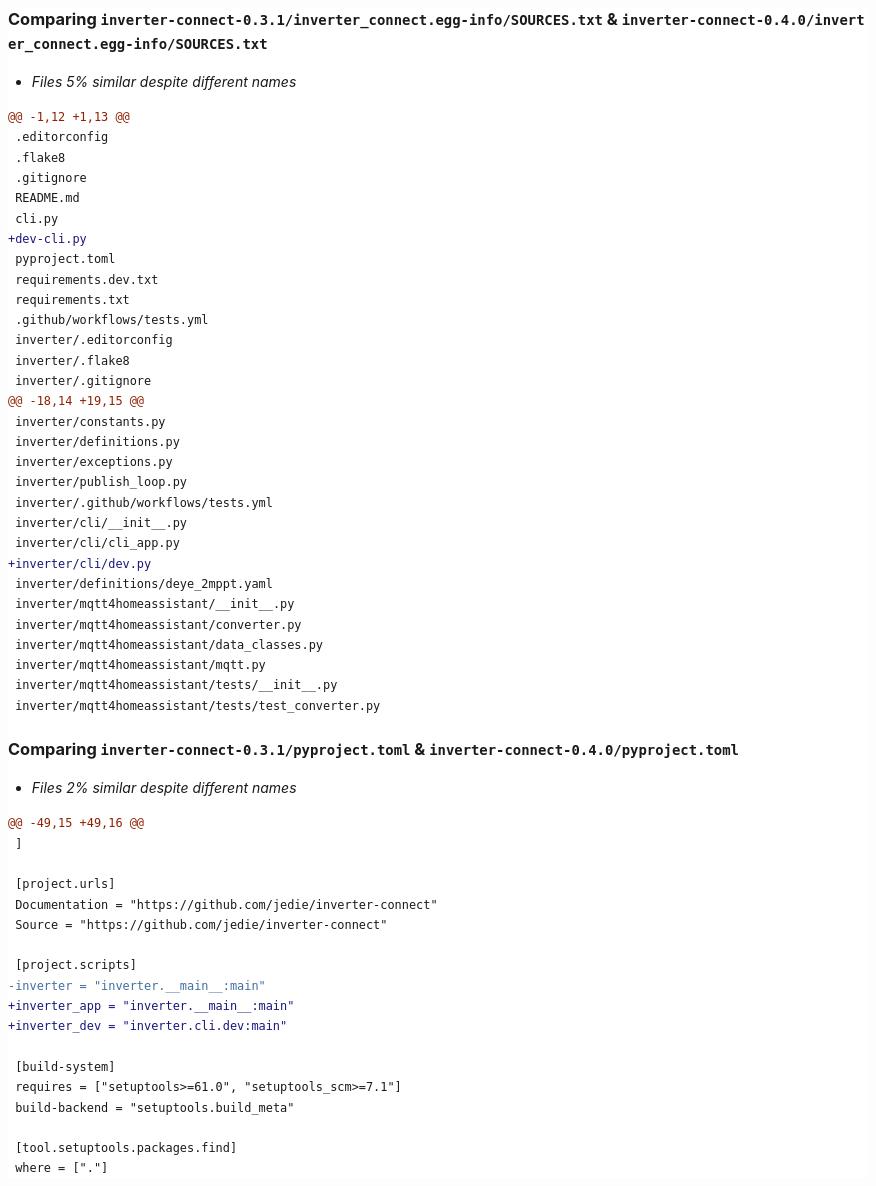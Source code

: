 ### Comparing `inverter-connect-0.3.1/inverter_connect.egg-info/SOURCES.txt` & `inverter-connect-0.4.0/inverter_connect.egg-info/SOURCES.txt`

 * *Files 5% similar despite different names*

```diff
@@ -1,12 +1,13 @@
 .editorconfig
 .flake8
 .gitignore
 README.md
 cli.py
+dev-cli.py
 pyproject.toml
 requirements.dev.txt
 requirements.txt
 .github/workflows/tests.yml
 inverter/.editorconfig
 inverter/.flake8
 inverter/.gitignore
@@ -18,14 +19,15 @@
 inverter/constants.py
 inverter/definitions.py
 inverter/exceptions.py
 inverter/publish_loop.py
 inverter/.github/workflows/tests.yml
 inverter/cli/__init__.py
 inverter/cli/cli_app.py
+inverter/cli/dev.py
 inverter/definitions/deye_2mppt.yaml
 inverter/mqtt4homeassistant/__init__.py
 inverter/mqtt4homeassistant/converter.py
 inverter/mqtt4homeassistant/data_classes.py
 inverter/mqtt4homeassistant/mqtt.py
 inverter/mqtt4homeassistant/tests/__init__.py
 inverter/mqtt4homeassistant/tests/test_converter.py
```

### Comparing `inverter-connect-0.3.1/pyproject.toml` & `inverter-connect-0.4.0/pyproject.toml`

 * *Files 2% similar despite different names*

```diff
@@ -49,15 +49,16 @@
 ]
 
 [project.urls]
 Documentation = "https://github.com/jedie/inverter-connect"
 Source = "https://github.com/jedie/inverter-connect"
 
 [project.scripts]
-inverter = "inverter.__main__:main"
+inverter_app = "inverter.__main__:main"
+inverter_dev = "inverter.cli.dev:main"
 
 [build-system]
 requires = ["setuptools>=61.0", "setuptools_scm>=7.1"]
 build-backend = "setuptools.build_meta"
 
 [tool.setuptools.packages.find]
 where = ["."]
```


 [comment]: <> (✂✂✂ auto generated main help end ✂✂✂)
 [comment]: <> (✂✂✂ auto generated print-at-commands help start ✂✂✂)
 [comment]: <> (✂✂✂ auto generated main help end ✂✂✂)
 [comment]: <> (✂✂✂ auto generated print-at-commands help start ✂✂✂)
 [comment]: <> (✂✂✂ auto generated main help end ✂✂✂)
 [comment]: <> (✂✂✂ auto generated print-at-commands help start ✂✂✂)